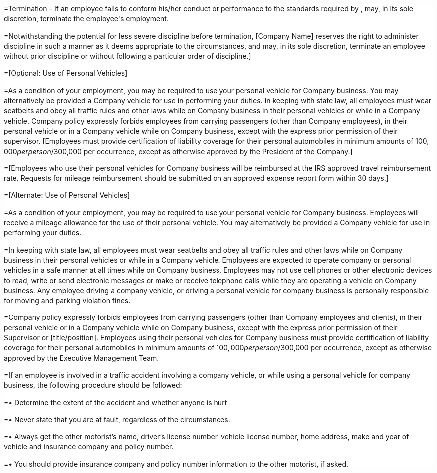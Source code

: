=Termination - If an employee fails to conform his/her conduct or performance to the standards required by ,  may, in its sole discretion, terminate the employee's employment.

=Notwithstanding the potential for less severe discipline before termination,  [Company Name] reserves the right to administer discipline in such a manner as it deems appropriate to the circumstances, and may, in its sole discretion, terminate an employee without prior discipline or without following a particular order of discipline.]

=[Optional:  Use of Personal Vehicles]

=As a condition of your employment, you may be required to use your personal vehicle for Company business. You may alternatively be provided a Company vehicle for use in performing your duties. In keeping with state law, all employees must wear seatbelts and obey all traffic rules and other laws while on Company business in their personal vehicles or while in a Company vehicle. Company policy expressly forbids employees from carrying passengers (other than Company employees), in their personal vehicle or in a Company vehicle while on Company business, except with the express prior permission of their supervisor. [Employees must provide certification of liability coverage for their personal automobiles in minimum amounts of $100,000 per person/$300,000 per occurrence, except as otherwise approved by the President of the Company.]

=[Employees who use their personal vehicles for Company business will be reimbursed at the IRS approved travel reimbursement rate. Requests for mileage reimbursement should be submitted on an approved expense report form within 30 days.]

=[Alternate:  Use of Personal Vehicles]

=As a condition of your employment, you may be required to use your personal vehicle for Company business.  Employees will receive a mileage allowance for the use of their personal vehicle. You may alternatively be provided a Company vehicle for use in performing your duties.

=In keeping with state law, all employees must wear seatbelts and obey all traffic rules and other laws while on Company business in their personal vehicles or while in a Company vehicle.  Employees are expected to operate company or personal vehicles in a safe manner at all times while on Company business.  Employees may not use cell phones or other electronic devices to read, write or send electronic messages or make or receive telephone calls while they are operating a vehicle on Company business.  Any employee driving a company vehicle, or driving a personal vehicle for company business is personally responsible for moving and parking violation fines.

=Company policy expressly forbids employees from carrying passengers (other than Company employees and clients), in their personal vehicle or in a Company vehicle while on Company business, except with the express prior permission of their Supervisor or [title/position]. Employees using their personal vehicles for Company business must provide certification of liability coverage for their personal automobiles in minimum amounts of $100,000 per person/$300,000 per occurrence, except as otherwise approved by the Executive Management Team.

=If an employee is involved in a traffic accident involving a company vehicle, or while using a personal vehicle for company business, the following procedure should be followed:

=•	Determine the extent of the accident and whether anyone is hurt

=•	Never state that you are at fault, regardless of the circumstances.

=•	Always get the other motorist’s name, driver’s license number, vehicle license number, home address, make and year of vehicle and insurance company and policy number.

=•	You should provide insurance company and policy number information to the other motorist, if asked.

